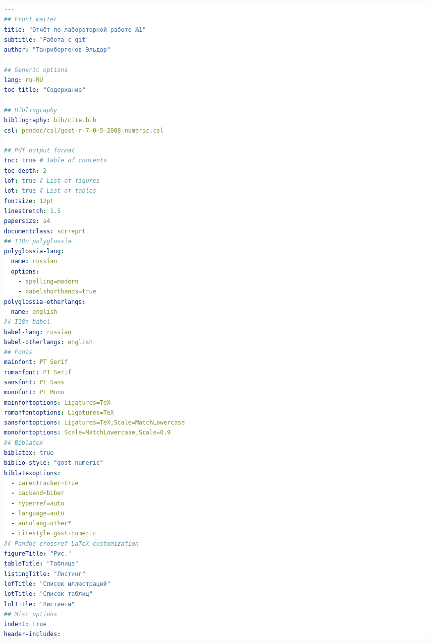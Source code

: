 ```yaml
---
## Front matter
title: "Отчёт по лабораторной работе №1"
subtitle: "Работа с git"
author: "Танрибергенов Эльдар"

## Generic options
lang: ru-RU
toc-title: "Содержание"

## Bibliography
bibliography: bib/cite.bib
csl: pandoc/csl/gost-r-7-0-5-2008-numeric.csl

## Pdf output format
toc: true # Table of contents
toc-depth: 2
lof: true # List of figures
lot: true # List of tables
fontsize: 12pt
linestretch: 1.5
papersize: a4
documentclass: scrreprt
## I18n polyglossia
polyglossia-lang:
  name: russian
  options:
	- spelling=modern
	- babelshorthands=true
polyglossia-otherlangs:
  name: english
## I18n babel
babel-lang: russian
babel-otherlangs: english
## Fonts
mainfont: PT Serif
romanfont: PT Serif
sansfont: PT Sans
monofont: PT Mono
mainfontoptions: Ligatures=TeX
romanfontoptions: Ligatures=TeX
sansfontoptions: Ligatures=TeX,Scale=MatchLowercase
monofontoptions: Scale=MatchLowercase,Scale=0.9
## Biblatex
biblatex: true
biblio-style: "gost-numeric"
biblatexoptions:
  - parentracker=true
  - backend=biber
  - hyperref=auto
  - language=auto
  - autolang=other*
  - citestyle=gost-numeric
## Pandoc-crossref LaTeX customization
figureTitle: "Рис."
tableTitle: "Таблица"
listingTitle: "Листинг"
lofTitle: "Список иллюстраций"
lotTitle: "Список таблиц"
lolTitle: "Листинги"
## Misc options
indent: true
header-includes:
```